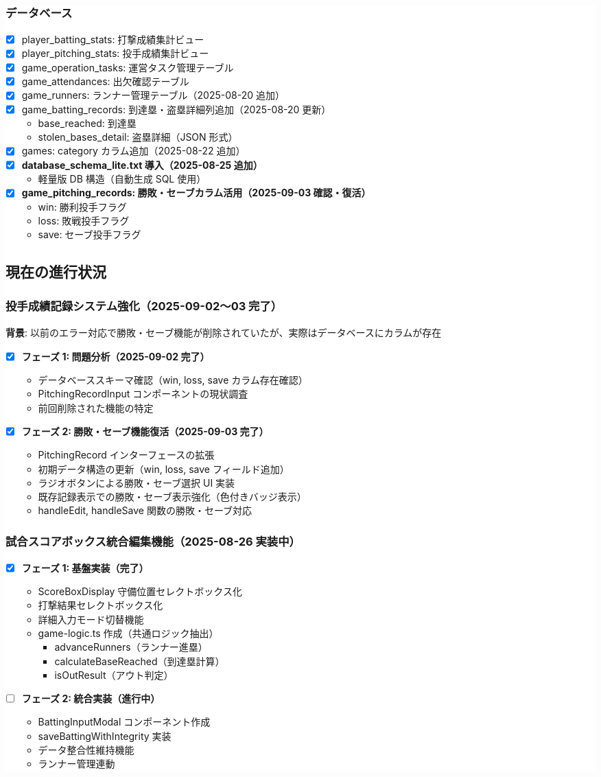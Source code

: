 ### データベース

- [x] player_batting_stats: 打撃成績集計ビュー
- [x] player_pitching_stats: 投手成績集計ビュー
- [x] game_operation_tasks: 運営タスク管理テーブル
- [x] game_attendances: 出欠確認テーブル
- [x] game_runners: ランナー管理テーブル（2025-08-20 追加）
- [x] game_batting_records: 到達塁・盗塁詳細列追加（2025-08-20 更新）
  - base_reached: 到達塁
  - stolen_bases_detail: 盗塁詳細（JSON 形式）
- [x] games: category カラム追加（2025-08-22 追加）
- [x] **database_schema_lite.txt 導入（2025-08-25 追加）**
  - 軽量版 DB 構造（自動生成 SQL 使用）
- [x] **game_pitching_records: 勝敗・セーブカラム活用（2025-09-03 確認・復活）**
  - win: 勝利投手フラグ
  - loss: 敗戦投手フラグ
  - save: セーブ投手フラグ

## 現在の進行状況

### 投手成績記録システム強化（2025-09-02〜03 完了）

**背景**: 以前のエラー対応で勝敗・セーブ機能が削除されていたが、実際はデータベースにカラムが存在

- [x] **フェーズ 1: 問題分析（2025-09-02 完了）**

  - データベーススキーマ確認（win, loss, save カラム存在確認）
  - PitchingRecordInput コンポーネントの現状調査
  - 前回削除された機能の特定

- [x] **フェーズ 2: 勝敗・セーブ機能復活（2025-09-03 完了）**
  - PitchingRecord インターフェースの拡張
  - 初期データ構造の更新（win, loss, save フィールド追加）
  - ラジオボタンによる勝敗・セーブ選択 UI 実装
  - 既存記録表示での勝敗・セーブ表示強化（色付きバッジ表示）
  - handleEdit, handleSave 関数の勝敗・セーブ対応

### 試合スコアボックス統合編集機能（2025-08-26 実装中）

- [x] **フェーズ 1: 基盤実装（完了）**

  - ScoreBoxDisplay 守備位置セレクトボックス化
  - 打撃結果セレクトボックス化
  - 詳細入力モード切替機能
  - game-logic.ts 作成（共通ロジック抽出）
    - advanceRunners（ランナー進塁）
    - calculateBaseReached（到達塁計算）
    - isOutResult（アウト判定）

- [ ] **フェーズ 2: 統合実装（進行中）**

  - BattingInputModal コンポーネント作成
  - saveBattingWithIntegrity 実装
  - データ整合性維持機能
  - ランナー管理連動
